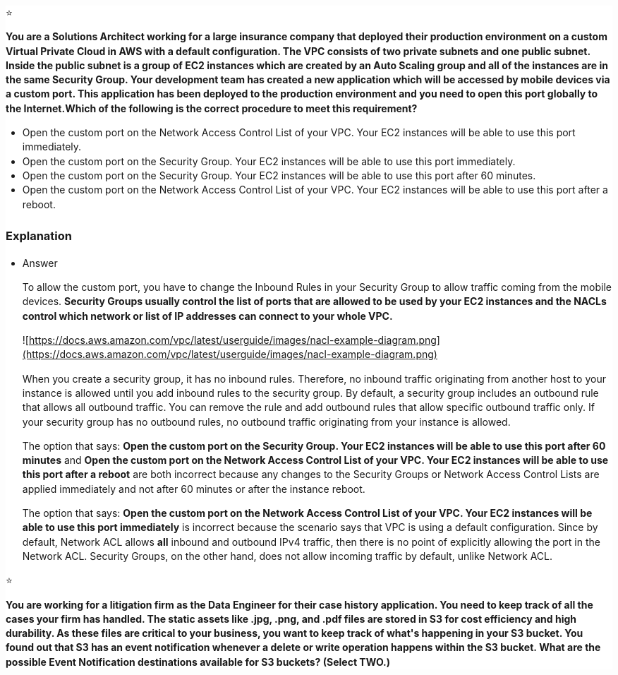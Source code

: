 ⭐️

**You are a Solutions Architect working for a large insurance company that deployed their production environment on a custom Virtual Private Cloud in AWS with a default configuration. The VPC consists of two private subnets and one public subnet. Inside the public subnet is a group of EC2 instances which are created by an Auto Scaling group and all of the instances are in the same Security Group. Your development team has created a new application which will be accessed by mobile devices via a custom port. This application has been deployed to the production environment and you need to open this port globally to the Internet.Which of the following is the correct procedure to meet this requirement?**

- ​Open the custom port on the Network Access Control List of your VPC. Your EC2 instances will be able to use this port immediately.
- ​Open the custom port on the Security Group. Your EC2 instances will be able to use this port immediately.
- ​Open the custom port on the Security Group. Your EC2 instances will be able to use this port after 60 minutes.
- ​Open the custom port on the Network Access Control List of your VPC. Your EC2 instances will be able to use this port after a reboot.

### **Explanation**

- Answer

    To allow the custom port, you have to change the Inbound Rules in your Security Group to allow traffic coming from the mobile devices. **Security Groups usually control the list of ports that are allowed to be used by your EC2 instances and the NACLs control which network or list of IP addresses can connect to your whole VPC.**

    ![https://docs.aws.amazon.com/vpc/latest/userguide/images/nacl-example-diagram.png](https://docs.aws.amazon.com/vpc/latest/userguide/images/nacl-example-diagram.png)

    When you create a security group, it has no inbound rules. Therefore, no inbound traffic originating from another host to your instance is allowed until you add inbound rules to the security group. By default, a security group includes an outbound rule that allows all outbound traffic. You can remove the rule and add outbound rules that allow specific outbound traffic only. If your security group has no outbound rules, no outbound traffic originating from your instance is allowed.

    The option that says: **Open the custom port on the Security Group. Your EC2 instances will be able to use this port after 60 minutes** and **Open the custom port on the Network Access Control List of your VPC. Your EC2 instances will be able to use this port after a reboot** are both incorrect because any changes to the Security Groups or Network Access Control Lists are applied immediately and not after 60 minutes or after the instance reboot.

    The option that says: **Open the custom port on the Network Access Control List of your VPC. Your EC2 instances will be able to use this port immediately** is incorrect because the scenario says that VPC is using a default configuration. Since by default, Network ACL allows **all** inbound and outbound IPv4 traffic, then there is no point of explicitly allowing the port in the Network ACL. Security Groups, on the other hand, does not allow incoming traffic by default, unlike Network ACL.

⭐️

**You are working for a litigation firm as the Data Engineer for their case history application. You need to keep track of all the cases your firm has handled. The static assets like .jpg, .png, and .pdf files are stored in S3 for cost efficiency and high durability. As these files are critical to your business, you want to keep track of what's happening in your S3 bucket. You found out that S3 has an event notification whenever a delete or write operation happens within the S3 bucket. What are the possible Event Notification destinations available for S3 buckets? (Select TWO.)**
